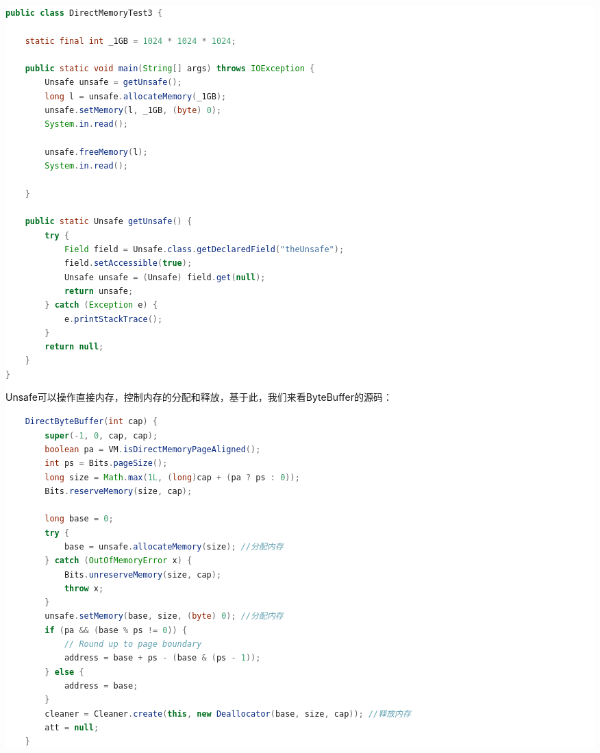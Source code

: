 ```java
public class DirectMemoryTest3 {

    static final int _1GB = 1024 * 1024 * 1024;

    public static void main(String[] args) throws IOException {
        Unsafe unsafe = getUnsafe();
        long l = unsafe.allocateMemory(_1GB);
        unsafe.setMemory(l, _1GB, (byte) 0);
        System.in.read();

        unsafe.freeMemory(l);
        System.in.read();

    }

    public static Unsafe getUnsafe() {
        try {
            Field field = Unsafe.class.getDeclaredField("theUnsafe");
            field.setAccessible(true);
            Unsafe unsafe = (Unsafe) field.get(null);
            return unsafe;
        } catch (Exception e) {
            e.printStackTrace();
        }
        return null;
    }
}
```

Unsafe可以操作直接内存，控制内存的分配和释放，基于此，我们来看ByteBuffer的源码：

```java
    DirectByteBuffer(int cap) {                 
        super(-1, 0, cap, cap);
        boolean pa = VM.isDirectMemoryPageAligned();
        int ps = Bits.pageSize();
        long size = Math.max(1L, (long)cap + (pa ? ps : 0));
        Bits.reserveMemory(size, cap);

        long base = 0;
        try {
            base = unsafe.allocateMemory(size); //分配内存
        } catch (OutOfMemoryError x) {
            Bits.unreserveMemory(size, cap);
            throw x;
        }
        unsafe.setMemory(base, size, (byte) 0); //分配内存
        if (pa && (base % ps != 0)) {
            // Round up to page boundary
            address = base + ps - (base & (ps - 1));
        } else {
            address = base;
        }
        cleaner = Cleaner.create(this, new Deallocator(base, size, cap)); //释放内存
        att = null;
    }
```
